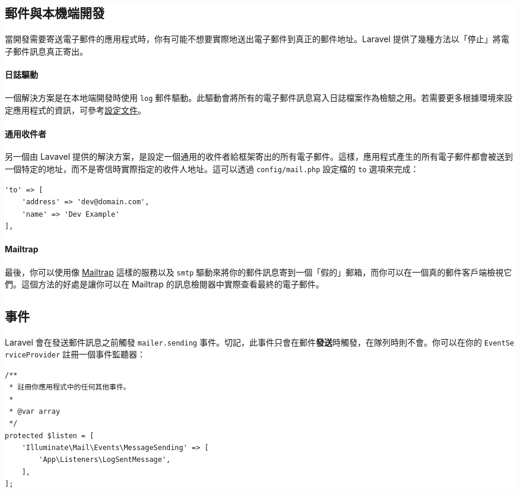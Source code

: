 <a name="mail-and-local-development"></a>
## 郵件與本機端開發

當開發需要寄送電子郵件的應用程式時，你有可能不想要實際地送出電子郵件到真正的郵件地址。Laravel 提供了幾種方法以「停止」將電子郵件訊息真正寄出。

#### 日誌驅動

一個解決方案是在本地端開發時使用 `log` 郵件驅動。此驅動會將所有的電子郵件訊息寫入日誌檔案作為檢驗之用。若需要更多根據環境來設定應用程式的資訊，可參考[設定文件](/laravel_tw/docs/5.2/installation#environment-configuration)。

#### 通用收件者

另一個由 Lavavel 提供的解決方案，是設定一個通用的收件者給框架寄出的所有電子郵件。這樣，應用程式產生的所有電子郵件都會被送到一個特定的地址，而不是寄信時實際指定的收件人地址。這可以透過 `config/mail.php` 設定檔的 `to` 選項來完成：

    'to' => [
        'address' => 'dev@domain.com',
        'name' => 'Dev Example'
    ],

#### Mailtrap

最後，你可以使用像 [Mailtrap](https://mailtrap.io) 這樣的服務以及 `smtp` 驅動來將你的郵件訊息寄到一個「假的」郵箱，而你可以在一個真的郵件客戶端檢視它們。這個方法的好處是讓你可以在 Mailtrap 的訊息檢閱器中實際查看最終的電子郵件。

<a name="events"></a>
## 事件

Laravel 會在發送郵件訊息之前觸發 `mailer.sending` 事件。切記，此事件只會在郵件**發送**時觸發，在隊列時則不會。你可以在你的 `EventServiceProvider` 註冊一個事件監聽器：

    /**
     * 註冊你應用程式中的任何其他事件。
     *
     * @var array
     */
    protected $listen = [
        'Illuminate\Mail\Events\MessageSending' => [
            'App\Listeners\LogSentMessage',
        ],
    ];
